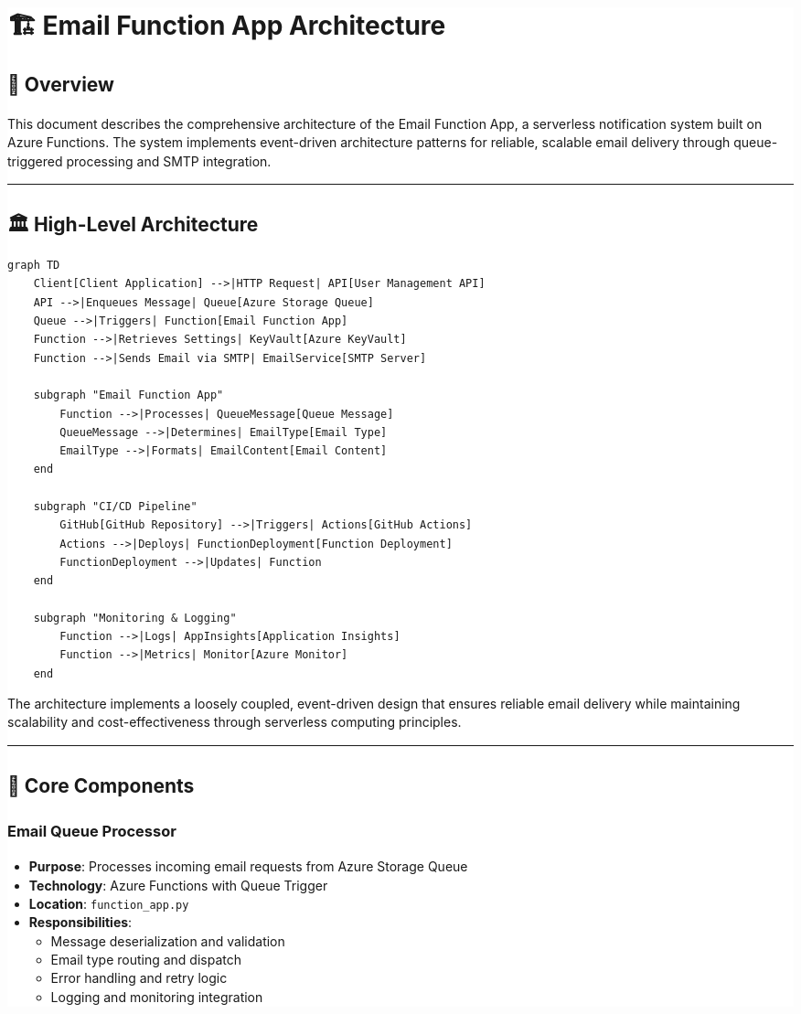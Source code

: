 # 🏗️ Email Function App Architecture

## 📖 Overview

This document describes the comprehensive architecture of the Email Function App, a serverless notification system built on Azure Functions. The system implements event-driven architecture patterns for reliable, scalable email delivery through queue-triggered processing and SMTP integration.

---

## 🏛️ High-Level Architecture

```mermaid
graph TD
    Client[Client Application] -->|HTTP Request| API[User Management API]
    API -->|Enqueues Message| Queue[Azure Storage Queue]
    Queue -->|Triggers| Function[Email Function App]
    Function -->|Retrieves Settings| KeyVault[Azure KeyVault]
    Function -->|Sends Email via SMTP| EmailService[SMTP Server]
    
    subgraph "Email Function App"
        Function -->|Processes| QueueMessage[Queue Message]
        QueueMessage -->|Determines| EmailType[Email Type]
        EmailType -->|Formats| EmailContent[Email Content]
    end
    
    subgraph "CI/CD Pipeline"
        GitHub[GitHub Repository] -->|Triggers| Actions[GitHub Actions]
        Actions -->|Deploys| FunctionDeployment[Function Deployment]
        FunctionDeployment -->|Updates| Function
    end
    
    subgraph "Monitoring & Logging"
        Function -->|Logs| AppInsights[Application Insights]
        Function -->|Metrics| Monitor[Azure Monitor]
    end
```

The architecture implements a loosely coupled, event-driven design that ensures reliable email delivery while maintaining scalability and cost-effectiveness through serverless computing principles.

---

## 🧩 Core Components

### Email Queue Processor
- **Purpose**: Processes incoming email requests from Azure Storage Queue
- **Technology**: Azure Functions with Queue Trigger
- **Location**: `function_app.py`
- **Responsibilities**:
  - Message deserialization and validation
  - Email type routing and dispatch
  - Error handling and retry logic
  - Logging and monitoring integration
